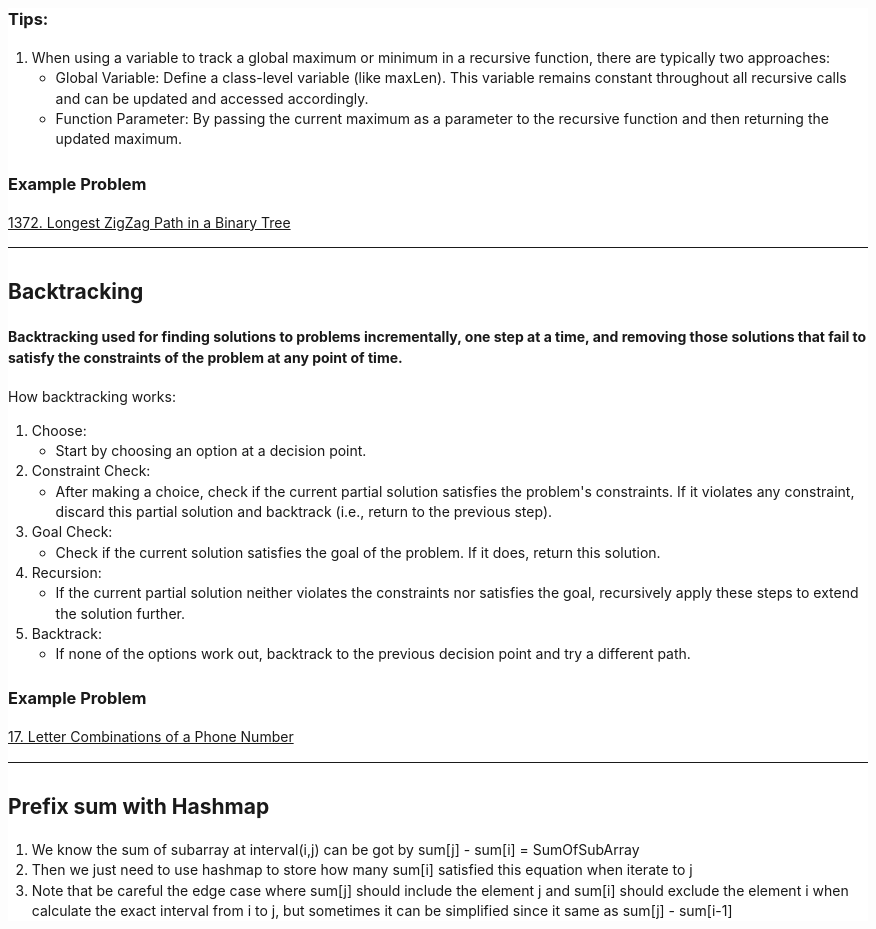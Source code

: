 ### Tips:

1. When using a variable to track a global maximum or minimum in a recursive function, there are typically two approaches:
    - Global Variable: Define a class-level variable (like maxLen). This variable remains constant throughout all recursive calls and can be updated and accessed accordingly.
    - Function Parameter: By passing the current maximum as a parameter to the recursive function and then returning the updated maximum.

### Example Problem
[1372. Longest ZigZag Path in a Binary Tree](LeetCode75/Binary_Tree_DFS/_1372_Longest_ZigZag_Path_in_a_Binary_Tree.java)

---

## Backtracking

#### Backtracking used for finding solutions to problems incrementally, one step at a time, and removing those solutions that fail to satisfy the constraints of the problem at any point of time.
How backtracking works:
1. Choose:
    - Start by choosing an option at a decision point.
2. Constraint Check:
    - After making a choice, check if the current partial solution satisfies the problem's constraints. If it violates any constraint, discard this partial solution and backtrack (i.e., return to the previous step).
3. Goal Check:
    - Check if the current solution satisfies the goal of the problem. If it does, return this solution.
4. Recursion:
    - If the current partial solution neither violates the constraints nor satisfies the goal, recursively apply these steps to extend the solution further.
5. Backtrack:
    - If none of the options work out, backtrack to the previous decision point and try a different path.

### Example Problem
[17. Letter Combinations of a Phone Number](LeetCode75/Backtracking/_17_Letter_Combinations_of_a_Phone_Number.java)

---

## Prefix sum with Hashmap
1. We know the sum of subarray at interval(i,j) can be got by sum[j] - sum[i] = SumOfSubArray
2. Then we just need to use hashmap to store how many sum[i] satisfied this equation when iterate to j
3. Note that be careful the edge case where sum[j] should include the element j and sum[i] should exclude the element i when calculate the exact interval from i to j, but sometimes it can be simplified since it same as sum[j] - sum[i-1]
